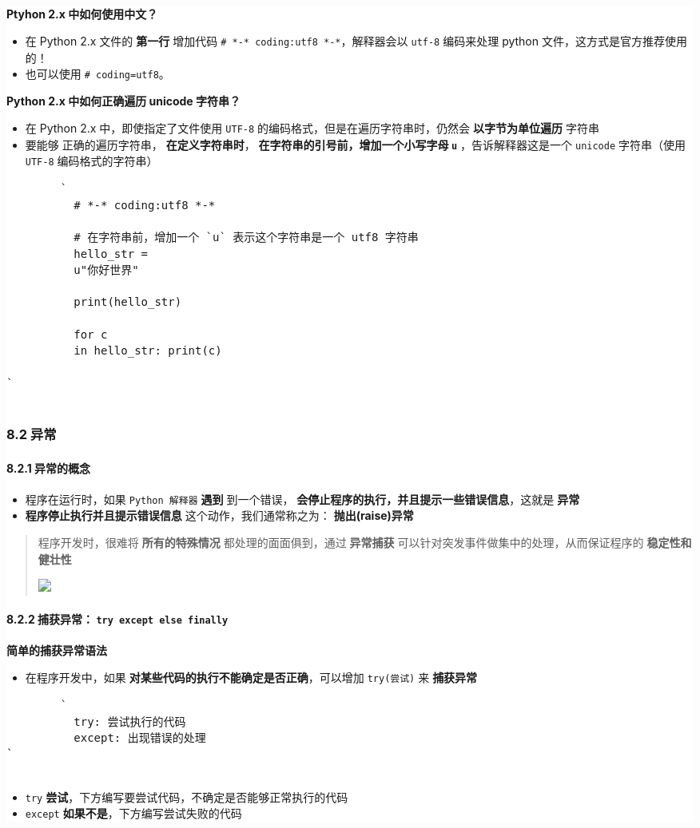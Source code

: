 **Ptyhon 2.x 中如何使用中文？**

*   在 Python 2.x 文件的 **第一行** 增加代码 `# *-* coding:utf8 *-*`，解释器会以 `utf-8` 编码来处理 python 文件，这方式是官方推荐使用的！
*   也可以使用 `# coding=utf8`。

**Python 2.x 中如何正确遍历 unicode 字符串？**

*   在 Python 2.x 中，即使指定了文件使用 `UTF-8` 的编码格式，但是在遍历字符串时，仍然会 **以字节为单位遍历** 字符串
*   要能够 正确的遍历字符串， **在定义字符串时**， **在字符串的引号前，增加一个小写字母 `u`** ，告诉解释器这是一个 `unicode` 字符串（使用 `UTF-8` 编码格式的字符串）

<pre class="hljs python">        `
          # *-* coding:utf8 *-*

          # 在字符串前，增加一个 `u` 表示这个字符串是一个 utf8 字符串
          hello_str =
          u"你好世界"

          print(hello_str)

          for c
          in hello_str: print(c)

` 
      </pre>

### 8.2 异常

#### 8.2.1 异常的概念

*   程序在运行时，如果 `Python 解释器` **遇到** 到一个错误， **会停止程序的执行，并且提示一些错误信息**，这就是 **异常**
*   **程序停止执行并且提示错误信息** 这个动作，我们通常称之为： **抛出(raise)异常**

> 
> 
> 程序开发时，很难将 **所有的特殊情况** 都处理的面面俱到，通过 **异常捕获** 可以针对突发事件做集中的处理，从而保证程序的 **稳定性和健壮性**
> 
> ![](https://i.loli.net/2018/12/17/5c177a05e44ec.jpg)

#### 8.2.2 捕获异常： `try except else finally`

**简单的捕获异常语法**

*   在程序开发中，如果 **对某些代码的执行不能确定是否正确**，可以增加 `try(尝试)` 来 **捕获异常**

<pre class="hljs python">        `
          try: 尝试执行的代码
          except: 出现错误的处理
` 
      </pre>

*   `try` **尝试**，下方编写要尝试代码，不确定是否能够正常执行的代码
*   `except` **如果不是**，下方编写尝试失败的代码
